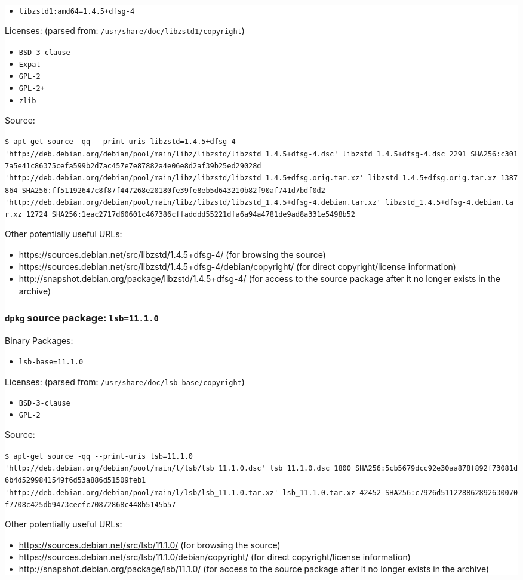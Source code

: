 - `libzstd1:amd64=1.4.5+dfsg-4`

Licenses: (parsed from: `/usr/share/doc/libzstd1/copyright`)

- `BSD-3-clause`
- `Expat`
- `GPL-2`
- `GPL-2+`
- `zlib`

Source:

```console
$ apt-get source -qq --print-uris libzstd=1.4.5+dfsg-4
'http://deb.debian.org/debian/pool/main/libz/libzstd/libzstd_1.4.5+dfsg-4.dsc' libzstd_1.4.5+dfsg-4.dsc 2291 SHA256:c3017a5e41c86375cefa599b2d7ac457e7e87882a4e06e8d2af39b25ed29028d
'http://deb.debian.org/debian/pool/main/libz/libzstd/libzstd_1.4.5+dfsg.orig.tar.xz' libzstd_1.4.5+dfsg.orig.tar.xz 1387864 SHA256:ff51192647c8f87f447268e20180fe39fe8eb5d643210b82f90af741d7bdf0d2
'http://deb.debian.org/debian/pool/main/libz/libzstd/libzstd_1.4.5+dfsg-4.debian.tar.xz' libzstd_1.4.5+dfsg-4.debian.tar.xz 12724 SHA256:1eac2717d60601c467386cffadddd55221dfa6a94a4781de9ad8a331e5498b52
```

Other potentially useful URLs:

- https://sources.debian.net/src/libzstd/1.4.5+dfsg-4/ (for browsing the source)
- https://sources.debian.net/src/libzstd/1.4.5+dfsg-4/debian/copyright/ (for direct copyright/license information)
- http://snapshot.debian.org/package/libzstd/1.4.5+dfsg-4/ (for access to the source package after it no longer exists in the archive)

### `dpkg` source package: `lsb=11.1.0`

Binary Packages:

- `lsb-base=11.1.0`

Licenses: (parsed from: `/usr/share/doc/lsb-base/copyright`)

- `BSD-3-clause`
- `GPL-2`

Source:

```console
$ apt-get source -qq --print-uris lsb=11.1.0
'http://deb.debian.org/debian/pool/main/l/lsb/lsb_11.1.0.dsc' lsb_11.1.0.dsc 1800 SHA256:5cb5679dcc92e30aa878f892f73081d6b4d5299841549f6d53a886d51509feb1
'http://deb.debian.org/debian/pool/main/l/lsb/lsb_11.1.0.tar.xz' lsb_11.1.0.tar.xz 42452 SHA256:c7926d511228862892630070f7708c425db9473ceefc70872868c448b5145b57
```

Other potentially useful URLs:

- https://sources.debian.net/src/lsb/11.1.0/ (for browsing the source)
- https://sources.debian.net/src/lsb/11.1.0/debian/copyright/ (for direct copyright/license information)
- http://snapshot.debian.org/package/lsb/11.1.0/ (for access to the source package after it no longer exists in the archive)
